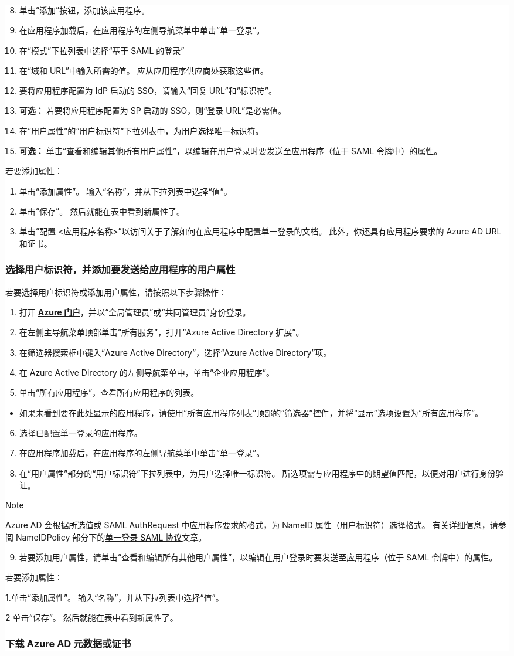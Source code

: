 8.  单击“添加”按钮，添加该应用程序。

9.  在应用程序加载后，在应用程序的左侧导航菜单中单击“单一登录”。

10. 在“模式”下拉列表中选择“基于 SAML 的登录”

11. 在“域和 URL”中输入所需的值。 应从应用程序供应商处获取这些值。

  1. 要将应用程序配置为 IdP 启动的 SSO，请输入“回复 URL”和“标识符”。

  2. **可选：** 若要将应用程序配置为 SP 启动的 SSO，则“登录 URL”是必需值。

12. 在“用户属性”的“用户标识符”下拉列表中，为用户选择唯一标识符。

13. **可选：** 单击“查看和编辑其他所有用户属性”，以编辑在用户登录时要发送至应用程序（位于 SAML 令牌中）的属性。

   若要添加属性：

   1. 单击“添加属性”。 输入“名称”，并从下拉列表中选择“值”。

   2. 单击“保存”。 然后就能在表中看到新属性了。

14. 单击“配置 &lt;应用程序名称&gt;”以访问关于了解如何在应用程序中配置单一登录的文档。 此外，你还具有应用程序要求的 Azure AD URL 和证书。

### <a name="select-user-identifier-and-add-user-attributes-to-be-sent-to-the-application"></a>选择用户标识符，并添加要发送给应用程序的用户属性

若要选择用户标识符或添加用户属性，请按照以下步骤操作：

1.  打开 [**Azure 门户**](https://portal.azure.com/)，并以“全局管理员”或“共同管理员”身份登录。

2.  在左侧主导航菜单顶部单击“所有服务”，打开“Azure Active Directory 扩展”。

3.  在筛选器搜索框中键入“Azure Active Directory”，选择“Azure Active Directory”项。

4.  在 Azure Active Directory 的左侧导航菜单中，单击“企业应用程序”。

5.  单击“所有应用程序”，查看所有应用程序的列表。

  * 如果未看到要在此处显示的应用程序，请使用“所有应用程序列表”顶部的“筛选器”控件，并将“显示”选项设置为“所有应用程序”。

6.  选择已配置单一登录的应用程序。

7.  在应用程序加载后，在应用程序的左侧导航菜单中单击“单一登录”。

8.  在“用户属性”部分的“用户标识符”下拉列表中，为用户选择唯一标识符。 所选项需与应用程序中的期望值匹配，以便对用户进行身份验证。

   >[!NOTE]
   >Azure AD 会根据所选值或 SAML AuthRequest 中应用程序要求的格式，为 NameID 属性（用户标识符）选择格式。 有关详细信息，请参阅 NameIDPolicy 部分下的[单一登录 SAML 协议](https://docs.microsoft.com/azure/active-directory/develop/active-directory-single-sign-on-protocol-reference#authnrequest)文章。
   >
   >

9.  若要添加用户属性，请单击“查看和编辑所有其他用户属性”，以编辑在用户登录时要发送至应用程序（位于 SAML 令牌中）的属性。

   若要添加属性：

   1.单击“添加属性”。 输入“名称”，并从下拉列表中选择“值”。

   2 单击“保存”。 然后就能在表中看到新属性了。

### <a name="download-the-azure-ad-metadata-or-certificate"></a>下载 Azure AD 元数据或证书
